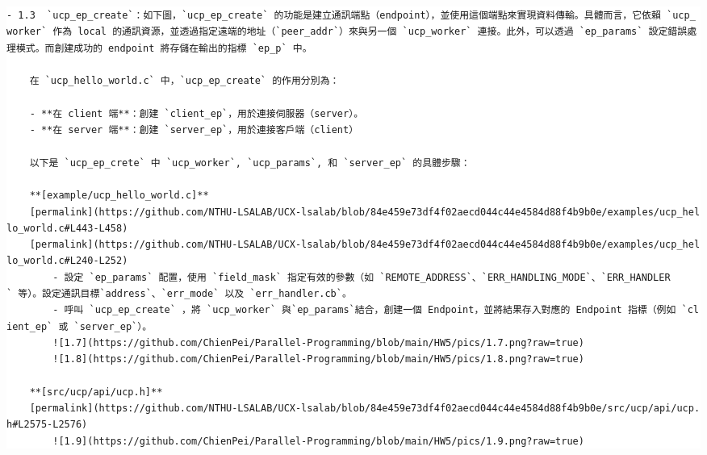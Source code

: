     - 1.3  `ucp_ep_create`：如下圖，`ucp_ep_create` 的功能是建立通訊端點（endpoint），並使用這個端點來實現資料傳輸。具體而言，它依賴 `ucp_worker` 作為 local 的通訊資源，並透過指定遠端的地址（`peer_addr`）來與另一個 `ucp_worker` 連接。此外，可以透過 `ep_params` 設定錯誤處理模式。而創建成功的 endpoint 將存儲在輸出的指標 `ep_p` 中。
        
        在 `ucp_hello_world.c` 中，`ucp_ep_create` 的作用分別為：
        
        - **在 client 端**：創建 `client_ep`，用於連接伺服器（server）。
        - **在 server 端**：創建 `server_ep`，用於連接客戶端（client）
        
        以下是 `ucp_ep_crete` 中 `ucp_worker`, `ucp_params`, 和 `server_ep` 的具體步驟：
        
        **[example/ucp_hello_world.c]** 
        [permalink](https://github.com/NTHU-LSALAB/UCX-lsalab/blob/84e459e73df4f02aecd044c44e4584d88f4b9b0e/examples/ucp_hello_world.c#L443-L458)
        [permalink](https://github.com/NTHU-LSALAB/UCX-lsalab/blob/84e459e73df4f02aecd044c44e4584d88f4b9b0e/examples/ucp_hello_world.c#L240-L252)
            - 設定 `ep_params` 配置，使用 `field_mask` 指定有效的參數（如 `REMOTE_ADDRESS`、`ERR_HANDLING_MODE`、`ERR_HANDLER` 等）。設定通訊目標`address`、`err_mode` 以及 `err_handler.cb`。
            - 呼叫 `ucp_ep_create` ，將 `ucp_worker` 與`ep_params`結合，創建一個 Endpoint，並將結果存入對應的 Endpoint 指標（例如 `client_ep` 或 `server_ep`）。
            ![1.7](https://github.com/ChienPei/Parallel-Programming/blob/main/HW5/pics/1.7.png?raw=true)
            ![1.8](https://github.com/ChienPei/Parallel-Programming/blob/main/HW5/pics/1.8.png?raw=true)

        **[src/ucp/api/ucp.h]**
        [permalink](https://github.com/NTHU-LSALAB/UCX-lsalab/blob/84e459e73df4f02aecd044c44e4584d88f4b9b0e/src/ucp/api/ucp.h#L2575-L2576)
            ![1.9](https://github.com/ChienPei/Parallel-Programming/blob/main/HW5/pics/1.9.png?raw=true)
